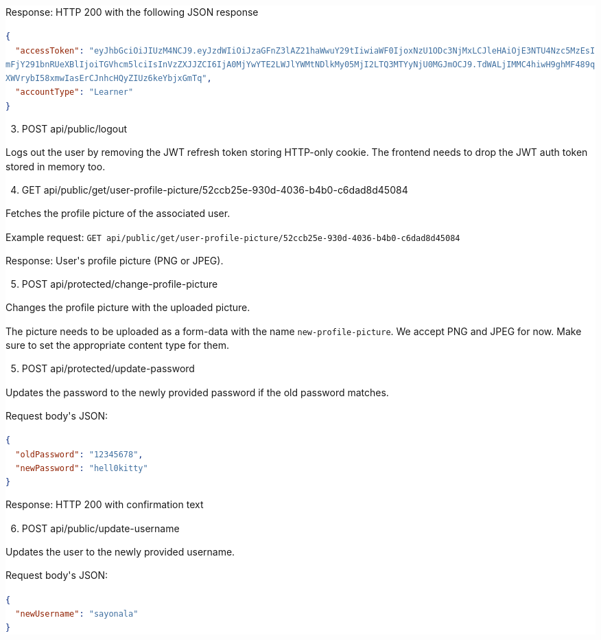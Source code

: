 Response: HTTP 200 with the following JSON response

```json
{
  "accessToken": "eyJhbGciOiJIUzM4NCJ9.eyJzdWIiOiJzaGFnZ3lAZ21haWwuY29tIiwiaWF0IjoxNzU1ODc3NjMxLCJleHAiOjE3NTU4Nzc5MzEsImFjY291bnRUeXBlIjoiTGVhcm5lciIsInVzZXJJZCI6IjA0MjYwYTE2LWJlYWMtNDlkMy05MjI2LTQ3MTYyNjU0MGJmOCJ9.TdWALjIMMC4hiwH9ghMF489qXWVrybI58xmwIasErCJnhcHQyZIUz6keYbjxGmTq",
  "accountType": "Learner"
}
```

3) POST api/public/logout

Logs out the user by removing the JWT refresh token storing HTTP-only cookie. The frontend needs to drop the JWT auth
token stored
in memory too.

4) GET api/public/get/user-profile-picture/52ccb25e-930d-4036-b4b0-c6dad8d45084

Fetches the profile picture of the associated user.

Example request:
`GET api/public/get/user-profile-picture/52ccb25e-930d-4036-b4b0-c6dad8d45084`

Response: User's profile picture (PNG or JPEG).

5) POST api/protected/change-profile-picture

Changes the profile picture with the uploaded picture.

The picture needs to be uploaded as a form-data with the name `new-profile-picture`. We accept PNG and JPEG for now.
Make sure to set the appropriate content type for them.

5) POST api/protected/update-password

Updates the password to the newly provided password if the old password matches.

Request body's JSON:

```json
{
  "oldPassword": "12345678",
  "newPassword": "hell0kitty"
}
```

Response: HTTP 200 with confirmation text

6) POST api/public/update-username

Updates the user to the newly provided username.

Request body's JSON:

```json
{
  "newUsername": "sayonala"
}
```
